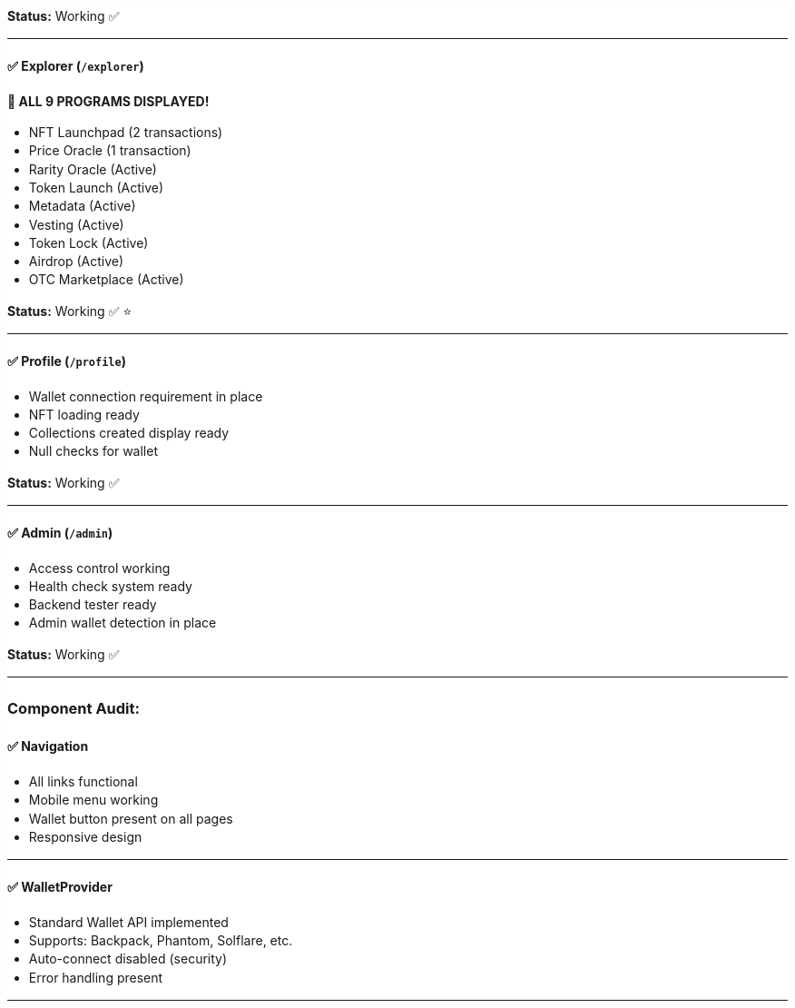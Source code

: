 **Status:** Working ✅

---

#### **✅ Explorer** (`/explorer`)
**🎉 ALL 9 PROGRAMS DISPLAYED!**
- NFT Launchpad (2 transactions)
- Price Oracle (1 transaction)
- Rarity Oracle (Active)
- Token Launch (Active)
- Metadata (Active)
- Vesting (Active)
- Token Lock (Active)
- Airdrop (Active)
- OTC Marketplace (Active)

**Status:** Working ✅ ⭐

---

#### **✅ Profile** (`/profile`)
- Wallet connection requirement in place
- NFT loading ready
- Collections created display ready
- Null checks for wallet

**Status:** Working ✅

---

#### **✅ Admin** (`/admin`)
- Access control working
- Health check system ready
- Backend tester ready
- Admin wallet detection in place

**Status:** Working ✅

---

### **Component Audit:**

#### **✅ Navigation**
- All links functional
- Mobile menu working
- Wallet button present on all pages
- Responsive design

---

#### **✅ WalletProvider**
- Standard Wallet API implemented
- Supports: Backpack, Phantom, Solflare, etc.
- Auto-connect disabled (security)
- Error handling present

---